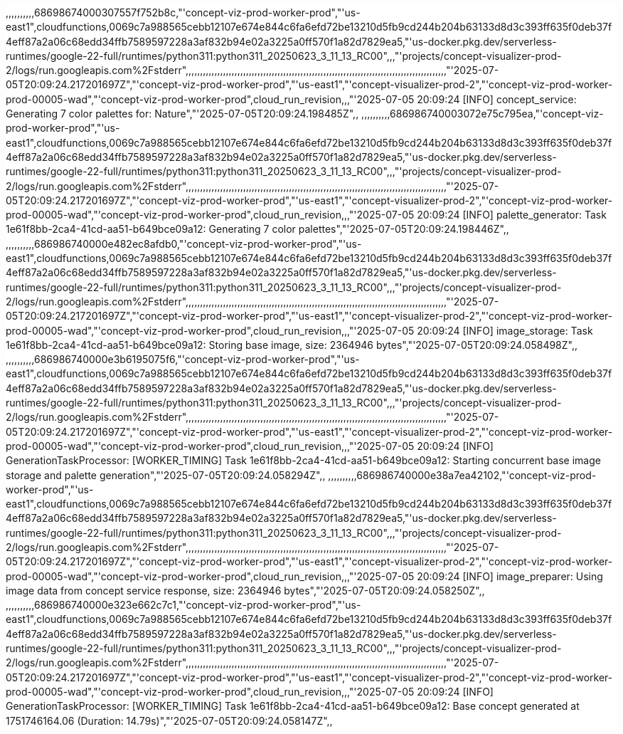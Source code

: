 ,,,,,,,,,,68698674000307557f752b8c,"'concept-viz-prod-worker-prod","'us-east1",cloudfunctions,0069c7a988565cebb12107e674e844c6fa6efd72be13210d5fb9cd244b204b63133d8d3c393ff635f0deb37f4eff87a2a06c68edd34ffb7589597228a3af832b94e02a3225a0ff570f1a82d7829ea5,"'us-docker.pkg.dev/serverless-runtimes/google-22-full/runtimes/python311:python311_20250623_3_11_13_RC00",,,"'projects/concept-visualizer-prod-2/logs/run.googleapis.com%2Fstderr",,,,,,,,,,,,,,,,,,,,,,,,,,,,,,,,,,,,,,,,,,,,,,,,,,,,,,,,,,,,,,,,,,,,,,,,,,,,,,,,,,,,,,,,,,,"'2025-07-05T20:09:24.217201697Z","'concept-viz-prod-worker-prod","'us-east1","'concept-visualizer-prod-2","'concept-viz-prod-worker-prod-00005-wad","'concept-viz-prod-worker-prod",cloud_run_revision,,,"'2025-07-05 20:09:24 [INFO] concept_service: Generating 7 color palettes for: Nature","'2025-07-05T20:09:24.198485Z",,
,,,,,,,,,,686986740003072e75c795ea,"'concept-viz-prod-worker-prod","'us-east1",cloudfunctions,0069c7a988565cebb12107e674e844c6fa6efd72be13210d5fb9cd244b204b63133d8d3c393ff635f0deb37f4eff87a2a06c68edd34ffb7589597228a3af832b94e02a3225a0ff570f1a82d7829ea5,"'us-docker.pkg.dev/serverless-runtimes/google-22-full/runtimes/python311:python311_20250623_3_11_13_RC00",,,"'projects/concept-visualizer-prod-2/logs/run.googleapis.com%2Fstderr",,,,,,,,,,,,,,,,,,,,,,,,,,,,,,,,,,,,,,,,,,,,,,,,,,,,,,,,,,,,,,,,,,,,,,,,,,,,,,,,,,,,,,,,,,,"'2025-07-05T20:09:24.217201697Z","'concept-viz-prod-worker-prod","'us-east1","'concept-visualizer-prod-2","'concept-viz-prod-worker-prod-00005-wad","'concept-viz-prod-worker-prod",cloud_run_revision,,,"'2025-07-05 20:09:24 [INFO] palette_generator: Task 1e61f8bb-2ca4-41cd-aa51-b649bce09a12: Generating 7 color palettes","'2025-07-05T20:09:24.198446Z",,
,,,,,,,,,,686986740000e482ec8afdb0,"'concept-viz-prod-worker-prod","'us-east1",cloudfunctions,0069c7a988565cebb12107e674e844c6fa6efd72be13210d5fb9cd244b204b63133d8d3c393ff635f0deb37f4eff87a2a06c68edd34ffb7589597228a3af832b94e02a3225a0ff570f1a82d7829ea5,"'us-docker.pkg.dev/serverless-runtimes/google-22-full/runtimes/python311:python311_20250623_3_11_13_RC00",,,"'projects/concept-visualizer-prod-2/logs/run.googleapis.com%2Fstderr",,,,,,,,,,,,,,,,,,,,,,,,,,,,,,,,,,,,,,,,,,,,,,,,,,,,,,,,,,,,,,,,,,,,,,,,,,,,,,,,,,,,,,,,,,,"'2025-07-05T20:09:24.217201697Z","'concept-viz-prod-worker-prod","'us-east1","'concept-visualizer-prod-2","'concept-viz-prod-worker-prod-00005-wad","'concept-viz-prod-worker-prod",cloud_run_revision,,,"'2025-07-05 20:09:24 [INFO] image_storage: Task 1e61f8bb-2ca4-41cd-aa51-b649bce09a12: Storing base image, size: 2364946 bytes","'2025-07-05T20:09:24.058498Z",,
,,,,,,,,,,686986740000e3b6195075f6,"'concept-viz-prod-worker-prod","'us-east1",cloudfunctions,0069c7a988565cebb12107e674e844c6fa6efd72be13210d5fb9cd244b204b63133d8d3c393ff635f0deb37f4eff87a2a06c68edd34ffb7589597228a3af832b94e02a3225a0ff570f1a82d7829ea5,"'us-docker.pkg.dev/serverless-runtimes/google-22-full/runtimes/python311:python311_20250623_3_11_13_RC00",,,"'projects/concept-visualizer-prod-2/logs/run.googleapis.com%2Fstderr",,,,,,,,,,,,,,,,,,,,,,,,,,,,,,,,,,,,,,,,,,,,,,,,,,,,,,,,,,,,,,,,,,,,,,,,,,,,,,,,,,,,,,,,,,,"'2025-07-05T20:09:24.217201697Z","'concept-viz-prod-worker-prod","'us-east1","'concept-visualizer-prod-2","'concept-viz-prod-worker-prod-00005-wad","'concept-viz-prod-worker-prod",cloud_run_revision,,,"'2025-07-05 20:09:24 [INFO] GenerationTaskProcessor: [WORKER_TIMING] Task 1e61f8bb-2ca4-41cd-aa51-b649bce09a12: Starting concurrent base image storage and palette generation","'2025-07-05T20:09:24.058294Z",,
,,,,,,,,,,686986740000e38a7ea42102,"'concept-viz-prod-worker-prod","'us-east1",cloudfunctions,0069c7a988565cebb12107e674e844c6fa6efd72be13210d5fb9cd244b204b63133d8d3c393ff635f0deb37f4eff87a2a06c68edd34ffb7589597228a3af832b94e02a3225a0ff570f1a82d7829ea5,"'us-docker.pkg.dev/serverless-runtimes/google-22-full/runtimes/python311:python311_20250623_3_11_13_RC00",,,"'projects/concept-visualizer-prod-2/logs/run.googleapis.com%2Fstderr",,,,,,,,,,,,,,,,,,,,,,,,,,,,,,,,,,,,,,,,,,,,,,,,,,,,,,,,,,,,,,,,,,,,,,,,,,,,,,,,,,,,,,,,,,,"'2025-07-05T20:09:24.217201697Z","'concept-viz-prod-worker-prod","'us-east1","'concept-visualizer-prod-2","'concept-viz-prod-worker-prod-00005-wad","'concept-viz-prod-worker-prod",cloud_run_revision,,,"'2025-07-05 20:09:24 [INFO] image_preparer: Using image data from concept service response, size: 2364946 bytes","'2025-07-05T20:09:24.058250Z",,
,,,,,,,,,,686986740000e323e662c7c1,"'concept-viz-prod-worker-prod","'us-east1",cloudfunctions,0069c7a988565cebb12107e674e844c6fa6efd72be13210d5fb9cd244b204b63133d8d3c393ff635f0deb37f4eff87a2a06c68edd34ffb7589597228a3af832b94e02a3225a0ff570f1a82d7829ea5,"'us-docker.pkg.dev/serverless-runtimes/google-22-full/runtimes/python311:python311_20250623_3_11_13_RC00",,,"'projects/concept-visualizer-prod-2/logs/run.googleapis.com%2Fstderr",,,,,,,,,,,,,,,,,,,,,,,,,,,,,,,,,,,,,,,,,,,,,,,,,,,,,,,,,,,,,,,,,,,,,,,,,,,,,,,,,,,,,,,,,,,"'2025-07-05T20:09:24.217201697Z","'concept-viz-prod-worker-prod","'us-east1","'concept-visualizer-prod-2","'concept-viz-prod-worker-prod-00005-wad","'concept-viz-prod-worker-prod",cloud_run_revision,,,"'2025-07-05 20:09:24 [INFO] GenerationTaskProcessor: [WORKER_TIMING] Task 1e61f8bb-2ca4-41cd-aa51-b649bce09a12: Base concept generated at 1751746164.06 (Duration: 14.79s)","'2025-07-05T20:09:24.058147Z",,
